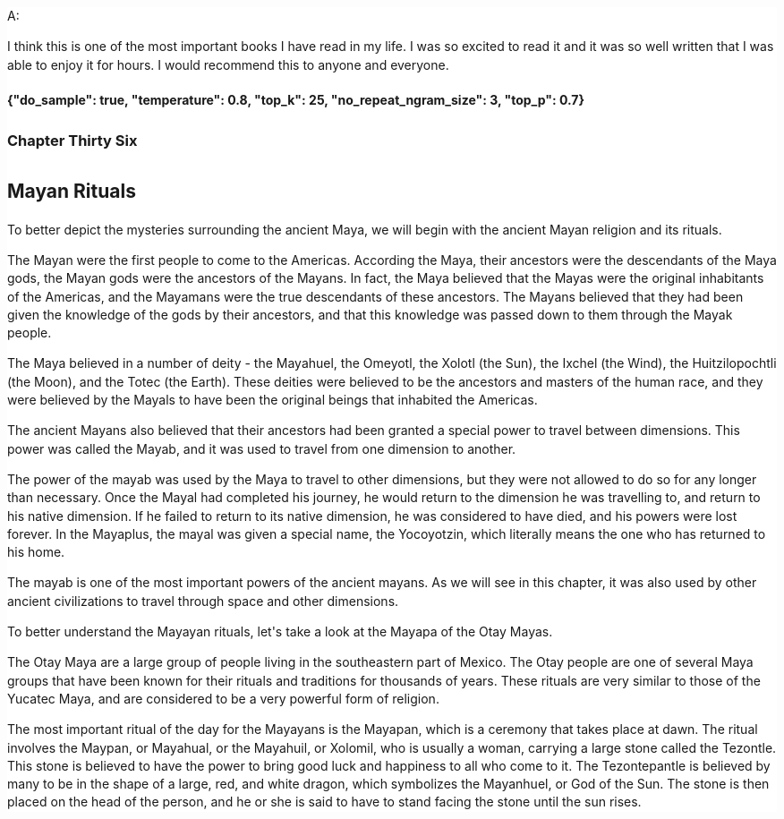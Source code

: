 A:

I think this is one of the most important books I have read in my life. I was so excited to read it and it was so well written that I was able to enjoy it for hours. I would recommend this to anyone and everyone.


#### {"do_sample": true, "temperature": 0.8, "top_k": 25, "no_repeat_ngram_size": 3, "top_p": 0.7}
### Chapter Thirty Six
## Mayan Rituals

To better depict the mysteries surrounding the ancient Maya, we will begin with the ancient Mayan religion and its rituals.

The Mayan were the first people to come to the Americas. According the Maya, their ancestors were the descendants of the Maya gods, the Mayan gods were the ancestors of the Mayans. In fact, the Maya believed that the Mayas were the original inhabitants of the Americas, and the Mayamans were the true descendants of these ancestors. The Mayans believed that they had been given the knowledge of the gods by their ancestors, and that this knowledge was passed down to them through the Mayak people.

The Maya believed in a number of deity - the Mayahuel, the Omeyotl, the Xolotl (the Sun), the Ixchel (the Wind), the Huitzilopochtli (the Moon), and the Totec (the Earth). These deities were believed to be the ancestors and masters of the human race, and they were believed by the Mayals to have been the original beings that inhabited the Americas.

The ancient Mayans also believed that their ancestors had been granted a special power to travel between dimensions. This power was called the Mayab, and it was used to travel from one dimension to another.

The power of the mayab was used by the Maya to travel to other dimensions, but they were not allowed to do so for any longer than necessary. Once the Mayal had completed his journey, he would return to the dimension he was travelling to, and return to his native dimension. If he failed to return to its native dimension, he was considered to have died, and his powers were lost forever. In the Mayaplus, the mayal was given a special name, the Yocoyotzin, which literally means the one who has returned to his home.

The mayab is one of the most important powers of the ancient mayans. As we will see in this chapter, it was also used by other ancient civilizations to travel through space and other dimensions.

To better understand the Mayayan rituals, let's take a look at the Mayapa of the Otay Mayas.

The Otay Maya are a large group of people living in the southeastern part of Mexico. The Otay people are one of several Maya groups that have been known for their rituals and traditions for thousands of years. These rituals are very similar to those of the Yucatec Maya, and are considered to be a very powerful form of religion.

The most important ritual of the day for the Mayayans is the Mayapan, which is a ceremony that takes place at dawn. The ritual involves the Maypan, or Mayahual, or the Mayahuil, or Xolomil, who is usually a woman, carrying a large stone called the Tezontle. This stone is believed to have the power to bring good luck and happiness to all who come to it. The Tezontepantle is believed by many to be in the shape of a large, red, and white dragon, which symbolizes the Mayanhuel, or God of the Sun. The stone is then placed on the head of the person, and he or she is said to have to stand facing the stone until the sun rises.
